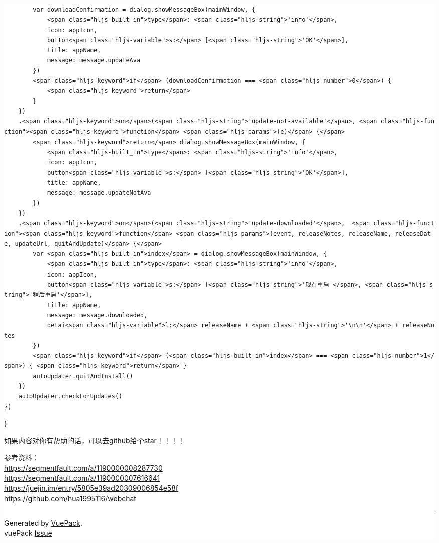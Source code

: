             var downloadConfirmation = dialog.showMessageBox(mainWindow, {
                <span class="hljs-built_in">type</span>: <span class="hljs-string">'info'</span>,
                icon: appIcon,
                button<span class="hljs-variable">s:</span> [<span class="hljs-string">'OK'</span>],
                title: appName,
                message: message.updateAva
            })
            <span class="hljs-keyword">if</span> (downloadConfirmation === <span class="hljs-number">0</span>) {
                <span class="hljs-keyword">return</span>
            }
        })
        .<span class="hljs-keyword">on</span>(<span class="hljs-string">'update-not-available'</span>, <span class="hljs-function"><span class="hljs-keyword">function</span> <span class="hljs-params">(e)</span> {</span>
            <span class="hljs-keyword">return</span> dialog.showMessageBox(mainWindow, {
                <span class="hljs-built_in">type</span>: <span class="hljs-string">'info'</span>,
                icon: appIcon,
                button<span class="hljs-variable">s:</span> [<span class="hljs-string">'OK'</span>],
                title: appName,
                message: message.updateNotAva
            })
        })
        .<span class="hljs-keyword">on</span>(<span class="hljs-string">'update-downloaded'</span>,  <span class="hljs-function"><span class="hljs-keyword">function</span> <span class="hljs-params">(event, releaseNotes, releaseName, releaseDate, updateUrl, quitAndUpdate)</span> {</span>
            var <span class="hljs-built_in">index</span> = dialog.showMessageBox(mainWindow, {
                <span class="hljs-built_in">type</span>: <span class="hljs-string">'info'</span>,
                icon: appIcon,
                button<span class="hljs-variable">s:</span> [<span class="hljs-string">'现在重启'</span>, <span class="hljs-string">'稍后重启'</span>],
                title: appName,
                message: message.downloaded,
                detai<span class="hljs-variable">l:</span> releaseName + <span class="hljs-string">'\n\n'</span> + releaseNotes
            })
            <span class="hljs-keyword">if</span> (<span class="hljs-built_in">index</span> === <span class="hljs-number">1</span>) { <span class="hljs-keyword">return</span> }
            autoUpdater.quitAndInstall()
        })
        autoUpdater.checkForUpdates()
    })
}
</code></pre>
<p>如果内容对你有帮助的话，可以去<a href="https://github.com/xiaobinwu/electron-vue-project" rel="nofollow noreferrer" target="_blank">github</a>给个star！！！！</p>
<p>参考资料：  <br><a href="https://segmentfault.com/a/1190000008287730">https://segmentfault.com/a/1190000008287730</a>  <br><a href="https://segmentfault.com/a/1190000007616641" target="_blank">https://segmentfault.com/a/1190000007616641</a>  <br><a href="https://juejin.im/entry/5805e39ad20309006854e58f" rel="nofollow noreferrer" target="_blank">https://juejin.im/entry/5805e39ad20309006854e58f</a>  <br><a href="https://github.com/hua1995116/webchat" rel="nofollow noreferrer" target="_blank">https://github.com/hua1995116/webchat</a></p>
<hr>
<p>Generated by <a href="https://github.com/egoist/vuepack" rel="nofollow noreferrer" target="_blank">VuePack</a>.<br>vuePack <a href="https://github.com/egoist/vuepack/issues" rel="nofollow noreferrer" target="_blank">Issue</a></p>
